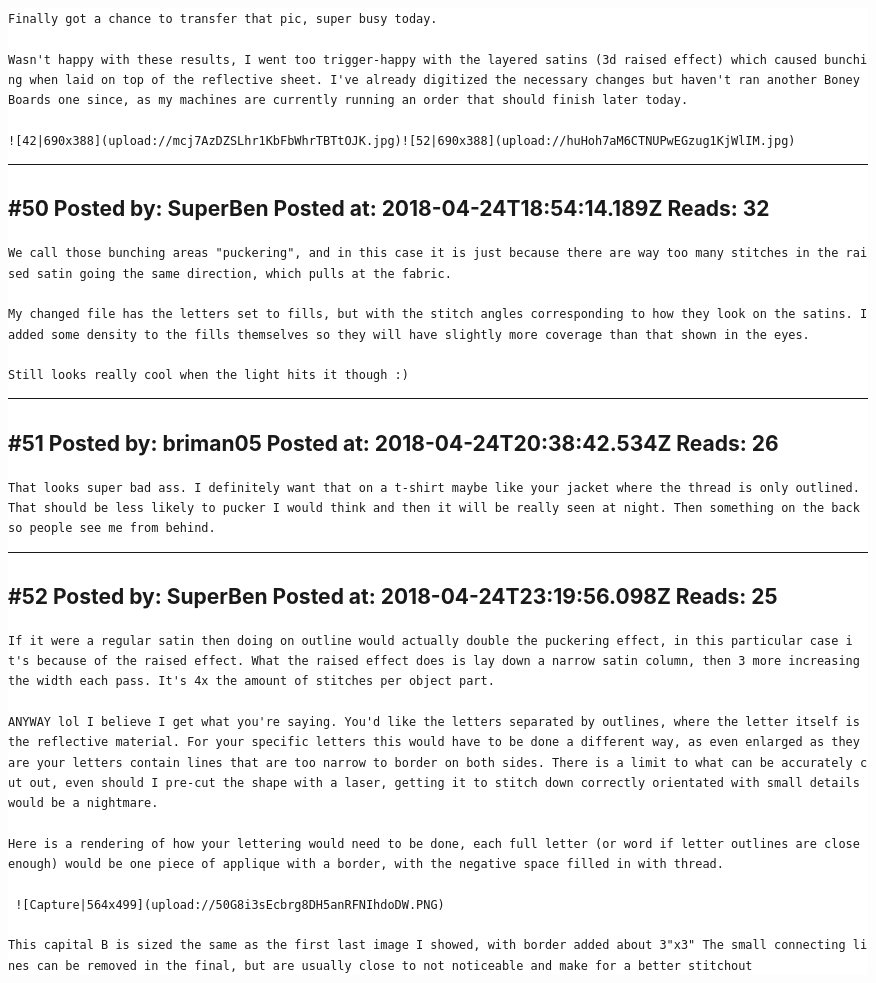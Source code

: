 ```
Finally got a chance to transfer that pic, super busy today.

Wasn't happy with these results, I went too trigger-happy with the layered satins (3d raised effect) which caused bunching when laid on top of the reflective sheet. I've already digitized the necessary changes but haven't ran another Boney Boards one since, as my machines are currently running an order that should finish later today.

![42|690x388](upload://mcj7AzDZSLhr1KbFbWhrTBTtOJK.jpg)![52|690x388](upload://huHoh7aM6CTNUPwEGzug1KjWlIM.jpg)
```

---
## \#50 Posted by: SuperBen Posted at: 2018-04-24T18:54:14.189Z Reads: 32

```
We call those bunching areas "puckering", and in this case it is just because there are way too many stitches in the raised satin going the same direction, which pulls at the fabric. 

My changed file has the letters set to fills, but with the stitch angles corresponding to how they look on the satins. I added some density to the fills themselves so they will have slightly more coverage than that shown in the eyes. 

Still looks really cool when the light hits it though :)
```

---
## \#51 Posted by: briman05 Posted at: 2018-04-24T20:38:42.534Z Reads: 26

```
That looks super bad ass. I definitely want that on a t-shirt maybe like your jacket where the thread is only outlined. That should be less likely to pucker I would think and then it will be really seen at night. Then something on the back so people see me from behind.
```

---
## \#52 Posted by: SuperBen Posted at: 2018-04-24T23:19:56.098Z Reads: 25

```
If it were a regular satin then doing on outline would actually double the puckering effect, in this particular case it's because of the raised effect. What the raised effect does is lay down a narrow satin column, then 3 more increasing the width each pass. It's 4x the amount of stitches per object part.

ANYWAY lol I believe I get what you're saying. You'd like the letters separated by outlines, where the letter itself is the reflective material. For your specific letters this would have to be done a different way, as even enlarged as they are your letters contain lines that are too narrow to border on both sides. There is a limit to what can be accurately cut out, even should I pre-cut the shape with a laser, getting it to stitch down correctly orientated with small details would be a nightmare.

Here is a rendering of how your lettering would need to be done, each full letter (or word if letter outlines are close enough) would be one piece of applique with a border, with the negative space filled in with thread.

 ![Capture|564x499](upload://50G8i3sEcbrg8DH5anRFNIhdoDW.PNG)

This capital B is sized the same as the first last image I showed, with border added about 3"x3" The small connecting lines can be removed in the final, but are usually close to not noticeable and make for a better stitchout
```